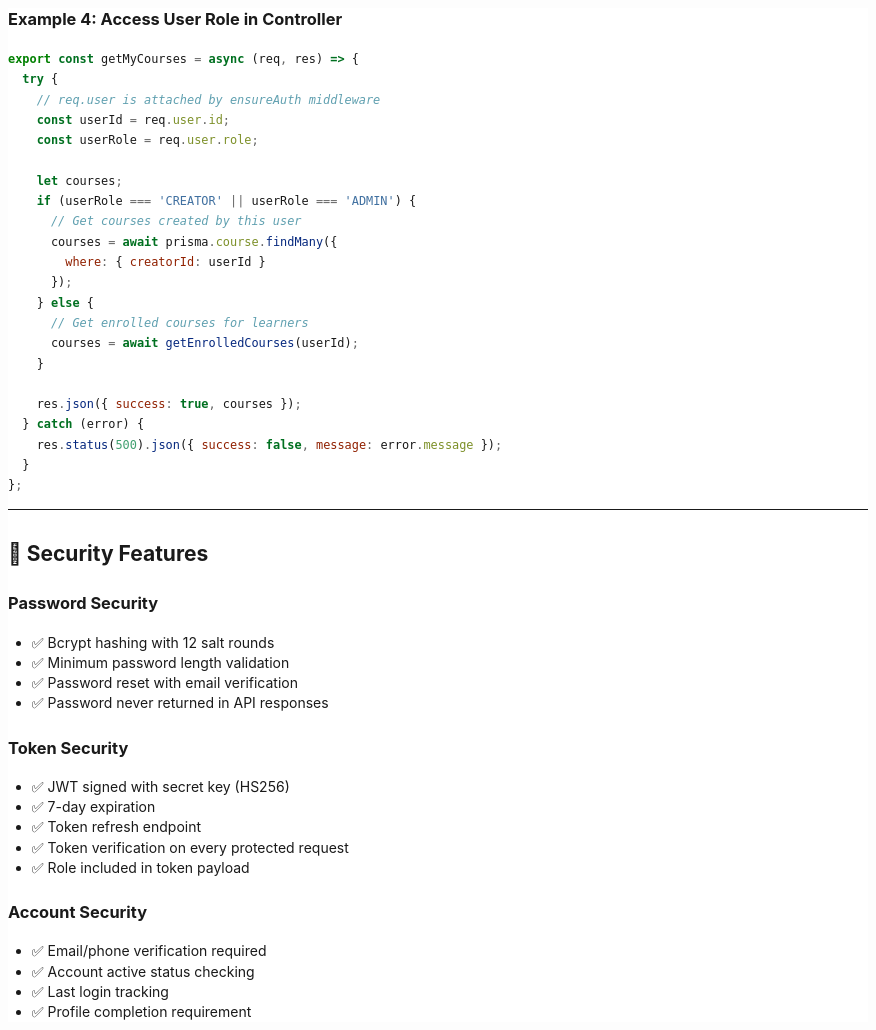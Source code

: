 ### Example 4: Access User Role in Controller

```javascript
export const getMyCourses = async (req, res) => {
  try {
    // req.user is attached by ensureAuth middleware
    const userId = req.user.id;
    const userRole = req.user.role;
    
    let courses;
    if (userRole === 'CREATOR' || userRole === 'ADMIN') {
      // Get courses created by this user
      courses = await prisma.course.findMany({
        where: { creatorId: userId }
      });
    } else {
      // Get enrolled courses for learners
      courses = await getEnrolledCourses(userId);
    }
    
    res.json({ success: true, courses });
  } catch (error) {
    res.status(500).json({ success: false, message: error.message });
  }
};
```

---

## 🔐 Security Features

### Password Security
- ✅ Bcrypt hashing with 12 salt rounds
- ✅ Minimum password length validation
- ✅ Password reset with email verification
- ✅ Password never returned in API responses

### Token Security
- ✅ JWT signed with secret key (HS256)
- ✅ 7-day expiration
- ✅ Token refresh endpoint
- ✅ Token verification on every protected request
- ✅ Role included in token payload

### Account Security
- ✅ Email/phone verification required
- ✅ Account active status checking
- ✅ Last login tracking
- ✅ Profile completion requirement
